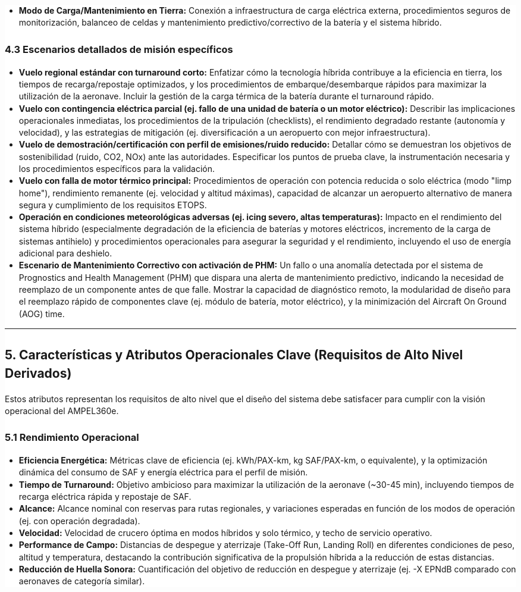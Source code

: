 *   **Modo de Carga/Mantenimiento en Tierra:** Conexión a infraestructura de carga eléctrica externa, procedimientos seguros de monitorización, balanceo de celdas y mantenimiento predictivo/correctivo de la batería y el sistema híbrido.

### 4.3 Escenarios detallados de misión específicos
*   **Vuelo regional estándar con turnaround corto:** Enfatizar cómo la tecnología híbrida contribuye a la eficiencia en tierra, los tiempos de recarga/repostaje optimizados, y los procedimientos de embarque/desembarque rápidos para maximizar la utilización de la aeronave. Incluir la gestión de la carga térmica de la batería durante el turnaround rápido.
*   **Vuelo con contingencia eléctrica parcial (ej. fallo de una unidad de batería o un motor eléctrico):** Describir las implicaciones operacionales inmediatas, los procedimientos de la tripulación (checklists), el rendimiento degradado restante (autonomía y velocidad), y las estrategias de mitigación (ej. diversificación a un aeropuerto con mejor infraestructura).
*   **Vuelo de demostración/certificación con perfil de emisiones/ruido reducido:** Detallar cómo se demuestran los objetivos de sostenibilidad (ruido, CO2, NOx) ante las autoridades. Especificar los puntos de prueba clave, la instrumentación necesaria y los procedimientos específicos para la validación.
*   **Vuelo con falla de motor térmico principal:** Procedimientos de operación con potencia reducida o solo eléctrica (modo "limp home"), rendimiento remanente (ej. velocidad y altitud máximas), capacidad de alcanzar un aeropuerto alternativo de manera segura y cumplimiento de los requisitos ETOPS.
*   **Operación en condiciones meteorológicas adversas (ej. icing severo, altas temperaturas):** Impacto en el rendimiento del sistema híbrido (especialmente degradación de la eficiencia de baterías y motores eléctricos, incremento de la carga de sistemas antihielo) y procedimientos operacionales para asegurar la seguridad y el rendimiento, incluyendo el uso de energía adicional para deshielo.
*   **Escenario de Mantenimiento Correctivo con activación de PHM:** Un fallo o una anomalía detectada por el sistema de Prognostics and Health Management (PHM) que dispara una alerta de mantenimiento predictivo, indicando la necesidad de reemplazo de un componente antes de que falle. Mostrar la capacidad de diagnóstico remoto, la modularidad de diseño para el reemplazo rápido de componentes clave (ej. módulo de batería, motor eléctrico), y la minimización del Aircraft On Ground (AOG) time.

---

## 5. Características y Atributos Operacionales Clave (Requisitos de Alto Nivel Derivados)
Estos atributos representan los requisitos de alto nivel que el diseño del sistema debe satisfacer para cumplir con la visión operacional del AMPEL360e.

### 5.1 Rendimiento Operacional
*   **Eficiencia Energética:** Métricas clave de eficiencia (ej. kWh/PAX-km, kg SAF/PAX-km, o equivalente), y la optimización dinámica del consumo de SAF y energía eléctrica para el perfil de misión.
*   **Tiempo de Turnaround:** Objetivo ambicioso para maximizar la utilización de la aeronave (~30-45 min), incluyendo tiempos de recarga eléctrica rápida y repostaje de SAF.
*   **Alcance:** Alcance nominal con reservas para rutas regionales, y variaciones esperadas en función de los modos de operación (ej. con operación degradada).
*   **Velocidad:** Velocidad de crucero óptima en modos híbridos y solo térmico, y techo de servicio operativo.
*   **Performance de Campo:** Distancias de despegue y aterrizaje (Take-Off Run, Landing Roll) en diferentes condiciones de peso, altitud y temperatura, destacando la contribución significativa de la propulsión híbrida a la reducción de estas distancias.
*   **Reducción de Huella Sonora:** Cuantificación del objetivo de reducción en despegue y aterrizaje (ej. -X EPNdB comparado con aeronaves de categoría similar).
